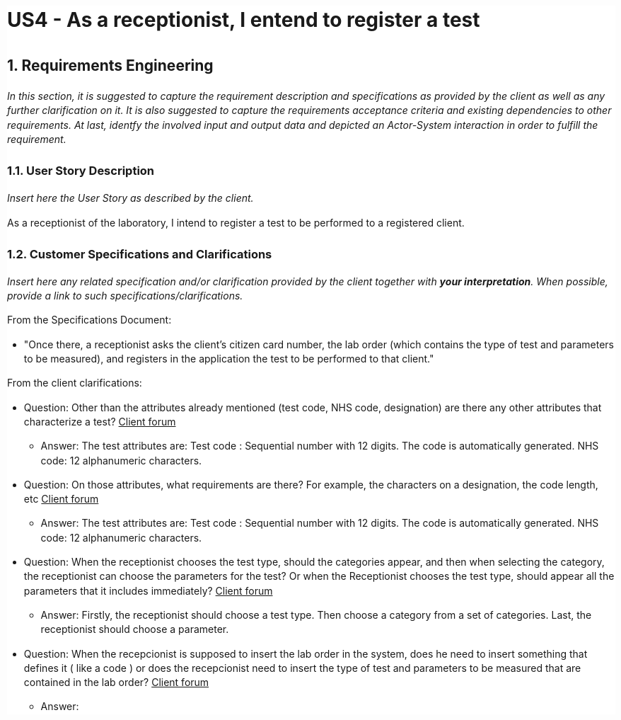 # US4 - As a receptionist, I entend to register a test

## 1. Requirements Engineering

*In this section, it is suggested to capture the requirement description and specifications as provided by the client as well as any further clarification on it. It is also suggested to capture the requirements acceptance criteria and existing dependencies to other requirements. At last, identfy the involved input and output data and depicted an Actor-System interaction in order to fulfill the requirement.*


### 1.1. User Story Description

*Insert here the User Story as described by the client.*

As a receptionist of the laboratory, I intend to register a test to be performed to a registered client.

### 1.2. Customer Specifications and Clarifications 

*Insert here any related specification and/or clarification provided by the client together with **your interpretation**. When possible, provide a link to such specifications/clarifications.*

From the Specifications Document:

* "Once there, a receptionist asks the client’s citizen card number, the lab order (which contains the type of test and parameters to be measured), and registers in the application the test to be performed to that client."

From the client clarifications:

* Question: Other than the attributes already mentioned (test code, NHS code, designation) are there any other attributes that characterize a test? [Client forum](https://moodle.isep.ipp.pt/mod/forum/discuss.php?d=8145)
    * Answer: The test attributes are: Test code : Sequential number with 12 digits. The code is automatically generated.
      NHS code: 12 alphanumeric characters.
      
* Question: On those attributes, what requirements are there? For example, the characters on a designation, the code length, etc [Client forum](https://moodle.isep.ipp.pt/mod/forum/discuss.php?d=8145)
    * Answer: The test attributes are: Test code : Sequential number with 12 digits. The code is automatically generated.
      NHS code: 12 alphanumeric characters.
      
* Question: When the receptionist chooses the test type, should the categories appear, and then when selecting the category, the receptionist can choose the parameters for the test? Or when the Receptionist chooses the test type, should appear all the parameters that it includes immediately? [Client forum](https://moodle.isep.ipp.pt/mod/forum/discuss.php?d=8181)
    * Answer: Firstly, the receptionist should choose a test type. Then choose a category from a set of categories. Last, the receptionist should choose a parameter.
  
* Question: When the recepcionist is supposed to insert the lab order in the system, does he need to insert something that defines it ( like a code ) or does the recepcionist need to insert the type of test and parameters to be measured that are contained in the lab order? [Client forum](https://moodle.isep.ipp.pt/mod/forum/discuss.php?d=8197)
    * Answer:
